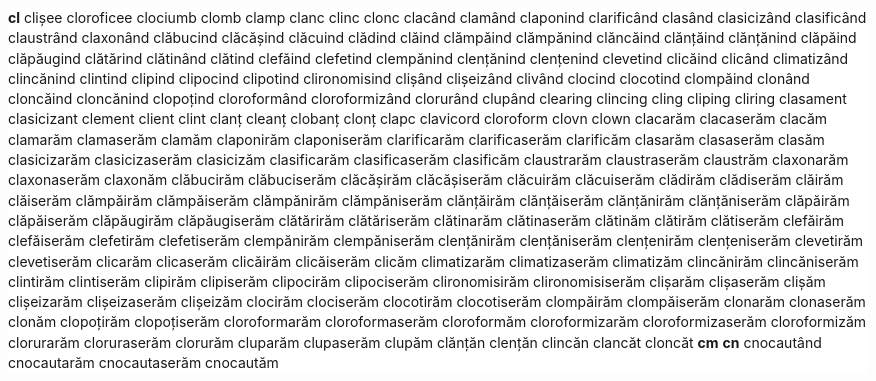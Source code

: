 **cl** clișee cloroficee clociumb clomb clamp clanc clinc clonc clacând clamând claponind clarificând clasând clasicizând clasificând claustrând claxonând clăbucind clăcășind clăcuind clădind clăind clămpăind clămpănind clăncăind clănțăind clănțănind clăpăind clăpăugind clătărind clătinând clătind clefăind clefetind clempănind clențănind clențenind clevetind clicăind clicând climatizând clincănind clintind clipind clipocind clipotind clironomisind clișând clișeizând clivând clocind clocotind clompăind clonând cloncăind cloncănind clopoțind cloroformând cloroformizând clorurând clupând clearing clincing cling cliping cliring clasament clasicizant clement client clint clanț cleanț clobanț clonț clapc clavicord cloroform clovn clown clacarăm clacaserăm clacăm clamarăm clamaserăm clamăm claponirăm claponiserăm clarificarăm clarificaserăm clarificăm clasarăm clasaserăm clasăm clasicizarăm clasicizaserăm clasicizăm clasificarăm clasificaserăm clasificăm claustrarăm claustraserăm claustrăm claxonarăm claxonaserăm claxonăm clăbucirăm clăbuciserăm clăcășirăm clăcășiserăm clăcuirăm clăcuiserăm clădirăm clădiserăm clăirăm clăiserăm clămpăirăm clămpăiserăm clămpănirăm clămpăniserăm clănțăirăm clănțăiserăm clănțănirăm clănțăniserăm clăpăirăm clăpăiserăm clăpăugirăm clăpăugiserăm clătărirăm clătăriserăm clătinarăm clătinaserăm clătinăm clătirăm clătiserăm clefăirăm clefăiserăm clefetirăm clefetiserăm clempănirăm clempăniserăm clențănirăm clențăniserăm clențenirăm clențeniserăm clevetirăm clevetiserăm clicarăm clicaserăm clicăirăm clicăiserăm clicăm climatizarăm climatizaserăm climatizăm clincănirăm clincăniserăm clintirăm clintiserăm clipirăm clipiserăm clipocirăm clipociserăm clironomisirăm clironomisiserăm clișarăm clișaserăm clișăm clișeizarăm clișeizaserăm clișeizăm clocirăm clociserăm clocotirăm clocotiserăm clompăirăm clompăiserăm clonarăm clonaserăm clonăm clopoțirăm clopoțiserăm cloroformarăm cloroformaserăm cloroformăm cloroformizarăm cloroformizaserăm cloroformizăm clorurarăm cloruraserăm clorurăm cluparăm clupaserăm clupăm clănțăn clențăn clincăn clancăt cloncăt 
**cm** 
**cn** cnocautând cnocautarăm cnocautaserăm cnocautăm 